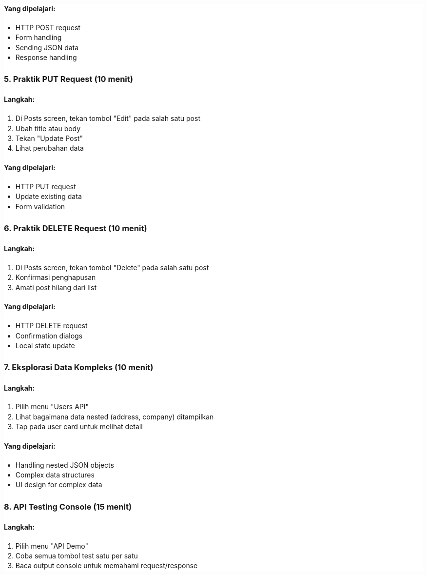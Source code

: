 #### Yang dipelajari:
- HTTP POST request
- Form handling
- Sending JSON data
- Response handling

### 5. Praktik PUT Request (10 menit)

#### Langkah:
1. Di Posts screen, tekan tombol "Edit" pada salah satu post
2. Ubah title atau body
3. Tekan "Update Post"
4. Lihat perubahan data

#### Yang dipelajari:
- HTTP PUT request
- Update existing data
- Form validation

### 6. Praktik DELETE Request (10 menit)

#### Langkah:
1. Di Posts screen, tekan tombol "Delete" pada salah satu post
2. Konfirmasi penghapusan
3. Amati post hilang dari list

#### Yang dipelajari:
- HTTP DELETE request
- Confirmation dialogs
- Local state update

### 7. Eksplorasi Data Kompleks (10 menit)

#### Langkah:
1. Pilih menu "Users API" 
2. Lihat bagaimana data nested (address, company) ditampilkan
3. Tap pada user card untuk melihat detail

#### Yang dipelajari:
- Handling nested JSON objects
- Complex data structures
- UI design for complex data

### 8. API Testing Console (15 menit)

#### Langkah:
1. Pilih menu "API Demo"
2. Coba semua tombol test satu per satu
3. Baca output console untuk memahami request/response
